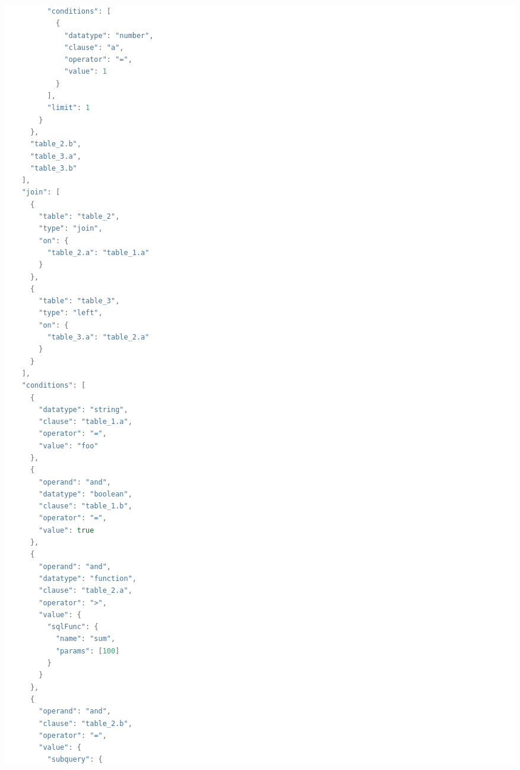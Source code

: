 ```go
          "conditions": [
            {
              "datatype": "number",
              "clause": "a",
              "operator": "=",
              "value": 1
            }
          ],
          "limit": 1
        }
      },
      "table_2.b",
      "table_3.a",
      "table_3.b"
    ],
    "join": [
      {
        "table": "table_2",
        "type": "join",
        "on": {
          "table_2.a": "table_1.a"
        }
      },
      {
        "table": "table_3",
        "type": "left",
        "on": {
          "table_3.a": "table_2.a"
        }
      }
    ],
    "conditions": [
      {
        "datatype": "string",
        "clause": "table_1.a",
        "operator": "=",
        "value": "foo"
      },
      {
        "operand": "and",
        "datatype": "boolean",
        "clause": "table_1.b",
        "operator": "=",
        "value": true
      },
      {
        "operand": "and",
        "datatype": "function",
        "clause": "table_2.a",
        "operator": ">",
        "value": {
          "sqlFunc": {
            "name": "sum",
            "params": [100]
          }
        }
      },
      {
        "operand": "and",
        "clause": "table_2.b",
        "operator": "=",
        "value": {
          "subquery": {
```